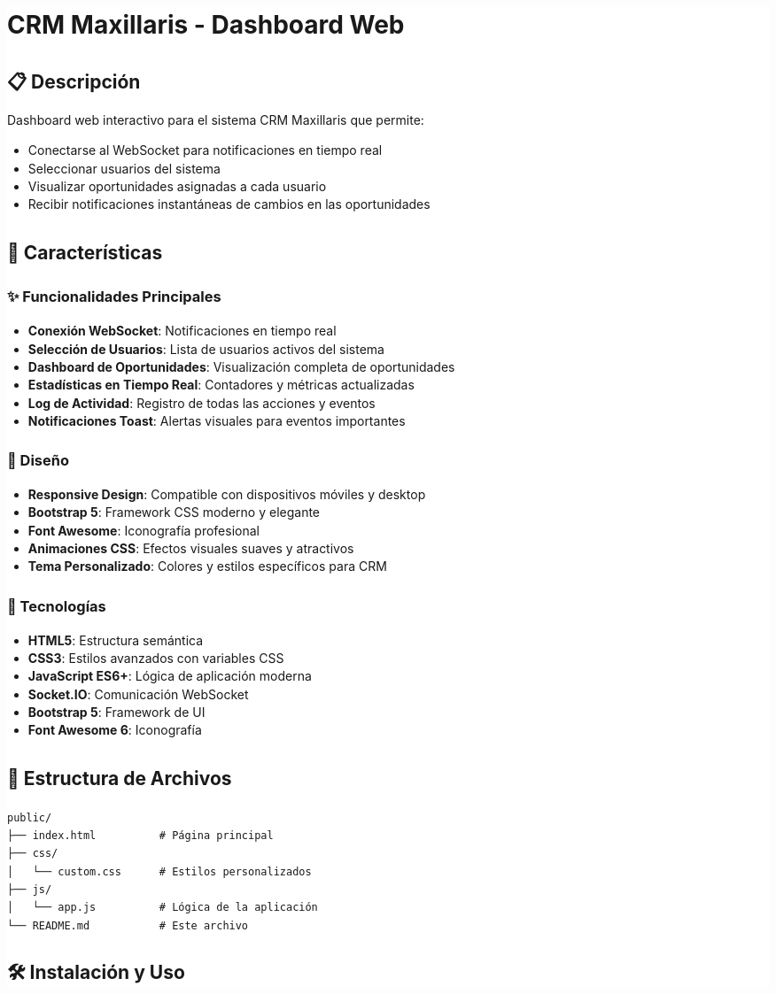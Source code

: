 # CRM Maxillaris - Dashboard Web

## 📋 Descripción

Dashboard web interactivo para el sistema CRM Maxillaris que permite:
- Conectarse al WebSocket para notificaciones en tiempo real
- Seleccionar usuarios del sistema
- Visualizar oportunidades asignadas a cada usuario
- Recibir notificaciones instantáneas de cambios en las oportunidades

## 🚀 Características

### ✨ Funcionalidades Principales
- **Conexión WebSocket**: Notificaciones en tiempo real
- **Selección de Usuarios**: Lista de usuarios activos del sistema
- **Dashboard de Oportunidades**: Visualización completa de oportunidades
- **Estadísticas en Tiempo Real**: Contadores y métricas actualizadas
- **Log de Actividad**: Registro de todas las acciones y eventos
- **Notificaciones Toast**: Alertas visuales para eventos importantes

### 🎨 Diseño
- **Responsive Design**: Compatible con dispositivos móviles y desktop
- **Bootstrap 5**: Framework CSS moderno y elegante
- **Font Awesome**: Iconografía profesional
- **Animaciones CSS**: Efectos visuales suaves y atractivos
- **Tema Personalizado**: Colores y estilos específicos para CRM

### 🔧 Tecnologías
- **HTML5**: Estructura semántica
- **CSS3**: Estilos avanzados con variables CSS
- **JavaScript ES6+**: Lógica de aplicación moderna
- **Socket.IO**: Comunicación WebSocket
- **Bootstrap 5**: Framework de UI
- **Font Awesome 6**: Iconografía

## 📁 Estructura de Archivos

```
public/
├── index.html          # Página principal
├── css/
│   └── custom.css      # Estilos personalizados
├── js/
│   └── app.js          # Lógica de la aplicación
└── README.md           # Este archivo
```

## 🛠️ Instalación y Uso
